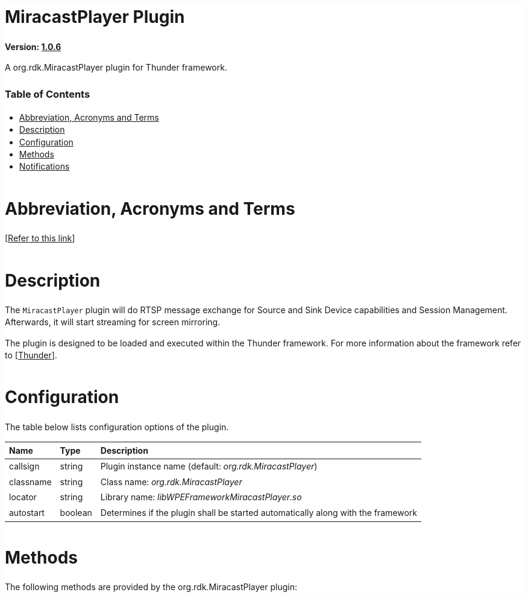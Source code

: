 
<a name="MiracastPlayer_Plugin"></a>
# MiracastPlayer Plugin

**Version: [1.0.6](https://github.com/rdkcentral/rdkservices/blob/main/Miracast/CHANGELOG.md)**

A org.rdk.MiracastPlayer plugin for Thunder framework.

### Table of Contents

- [Abbreviation, Acronyms and Terms](#Abbreviation,_Acronyms_and_Terms)
- [Description](#Description)
- [Configuration](#Configuration)
- [Methods](#Methods)
- [Notifications](#Notifications)

<a name="Abbreviation,_Acronyms_and_Terms"></a>
# Abbreviation, Acronyms and Terms

[[Refer to this link](userguide/aat.md)]

<a name="Description"></a>
# Description

The `MiracastPlayer` plugin will do RTSP message exchange for Source and Sink Device capabilities and Session Management. Afterwards, it will start streaming for screen mirroring.

The plugin is designed to be loaded and executed within the Thunder framework. For more information about the framework refer to [[Thunder](#Thunder)].

<a name="Configuration"></a>
# Configuration

The table below lists configuration options of the plugin.

| Name | Type | Description |
| :-------- | :-------- | :-------- |
| callsign | string | Plugin instance name (default: *org.rdk.MiracastPlayer*) |
| classname | string | Class name: *org.rdk.MiracastPlayer* |
| locator | string | Library name: *libWPEFrameworkMiracastPlayer.so* |
| autostart | boolean | Determines if the plugin shall be started automatically along with the framework |

<a name="Methods"></a>
# Methods

The following methods are provided by the org.rdk.MiracastPlayer plugin:
